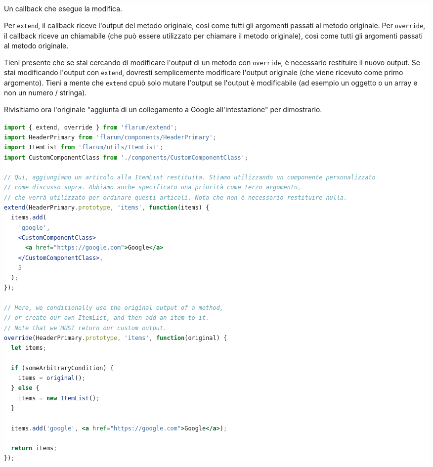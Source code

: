 Un callback che esegue la modifica.

Per `extend`, il callback riceve l'output del metodo originale, così come tutti gli argomenti passati al metodo originale.
Per `override`, il callback riceve un chiamabile (che può essere utilizzato per chiamare il metodo originale), così come tutti gli argomenti passati al metodo originale.

Tieni presente che se stai cercando di modificare l'output di un metodo con `override`, è necessario restituire il nuovo output.
Se stai modificando l'output con `extend`, dovresti semplicemente modificare l'output originale (che viene ricevuto come primo argomento).
Tieni a mente che `extend` cpuò solo mutare l'output se l'output è modificabile (ad esempio un oggetto o un array e non un numero / stringa).

Rivisitiamo ora l'originale "aggiunta di un collegamento a Google all'intestazione" per dimostrarlo.

```jsx
import { extend, override } from 'flarum/extend';
import HeaderPrimary from 'flarum/components/HeaderPrimary';
import ItemList from 'flarum/utils/ItemList';
import CustomComponentClass from './components/CustomComponentClass';

// Qui, aggiungiamo un articolo alla ItemList restituita. Stiamo utilizzando un componente personalizzato
// come discusso sopra. Abbiamo anche specificato una priorità come terzo argomento,
// che verrà utilizzato per ordinare questi articoli. Nota che non è necessario restituire nulla.
extend(HeaderPrimary.prototype, 'items', function(items) {
  items.add(
    'google',
    <CustomComponentClass>
      <a href="https://google.com">Google</a>
    </CustomComponentClass>,
    5
  );
});

// Here, we conditionally use the original output of a method,
// or create our own ItemList, and then add an item to it.
// Note that we MUST return our custom output.
override(HeaderPrimary.prototype, 'items', function(original) {
  let items;

  if (someArbitraryCondition) {
    items = original();
  } else {
    items = new ItemList();
  }

  items.add('google', <a href="https://google.com">Google</a>);

  return items;
});
```
